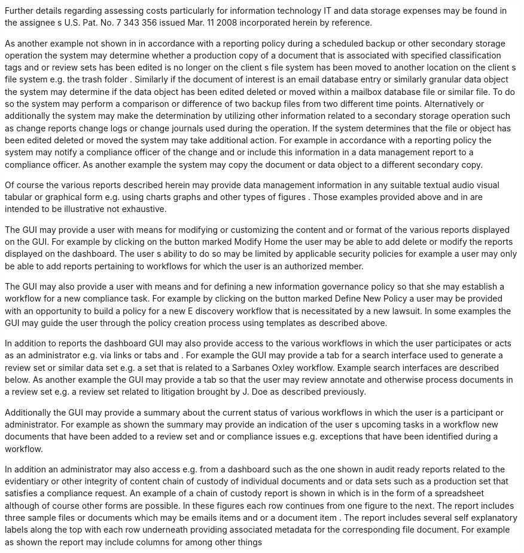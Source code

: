 Further details regarding assessing costs particularly for information technology IT and data storage expenses may be found in the assignee s U.S. Pat. No. 7 343 356 issued Mar. 11 2008 incorporated herein by reference.

As another example not shown in in accordance with a reporting policy during a scheduled backup or other secondary storage operation the system may determine whether a production copy of a document that is associated with specified classification tags and or review sets has been edited is no longer on the client s file system has been moved to another location on the client s file system e.g. the trash folder . Similarly if the document of interest is an email database entry or similarly granular data object the system may determine if the data object has been edited deleted or moved within a mailbox database file or similar file. To do so the system may perform a comparison or difference of two backup files from two different time points. Alternatively or additionally the system may make the determination by utilizing other information related to a secondary storage operation such as change reports change logs or change journals used during the operation. If the system determines that the file or object has been edited deleted or moved the system may take additional action. For example in accordance with a reporting policy the system may notify a compliance officer of the change and or include this information in a data management report to a compliance officer. As another example the system may copy the document or data object to a different secondary copy.

Of course the various reports described herein may provide data management information in any suitable textual audio visual tabular or graphical form e.g. using charts graphs and other types of figures . Those examples provided above and in are intended to be illustrative not exhaustive.

The GUI may provide a user with means for modifying or customizing the content and or format of the various reports displayed on the GUI. For example by clicking on the button marked Modify Home the user may be able to add delete or modify the reports displayed on the dashboard. The user s ability to do so may be limited by applicable security policies for example a user may only be able to add reports pertaining to workflows for which the user is an authorized member.

The GUI may also provide a user with means and for defining a new information governance policy so that she may establish a workflow for a new compliance task. For example by clicking on the button marked Define New Policy a user may be provided with an opportunity to build a policy for a new E discovery workflow that is necessitated by a new lawsuit. In some examples the GUI may guide the user through the policy creation process using templates as described above.

In addition to reports the dashboard GUI may also provide access to the various workflows in which the user participates or acts as an administrator e.g. via links or tabs and . For example the GUI may provide a tab for a search interface used to generate a review set or similar data set e.g. a set that is related to a Sarbanes Oxley workflow. Example search interfaces are described below. As another example the GUI may provide a tab so that the user may review annotate and otherwise process documents in a review set e.g. a review set related to litigation brought by J. Doe as described previously.

Additionally the GUI may provide a summary about the current status of various workflows in which the user is a participant or administrator. For example as shown the summary may provide an indication of the user s upcoming tasks in a workflow new documents that have been added to a review set and or compliance issues e.g. exceptions that have been identified during a workflow.

In addition an administrator may also access e.g. from a dashboard such as the one shown in audit ready reports related to the evidentiary or other integrity of content chain of custody of individual documents and or data sets such as a production set that satisfies a compliance request. An example of a chain of custody report is shown in which is in the form of a spreadsheet although of course other forms are possible. In these figures each row continues from one figure to the next. The report includes three sample files or documents which may be emails items and or a document item . The report includes several self explanatory labels along the top with each row underneath providing associated metadata for the corresponding file document. For example as shown the report may include columns for among other things 
